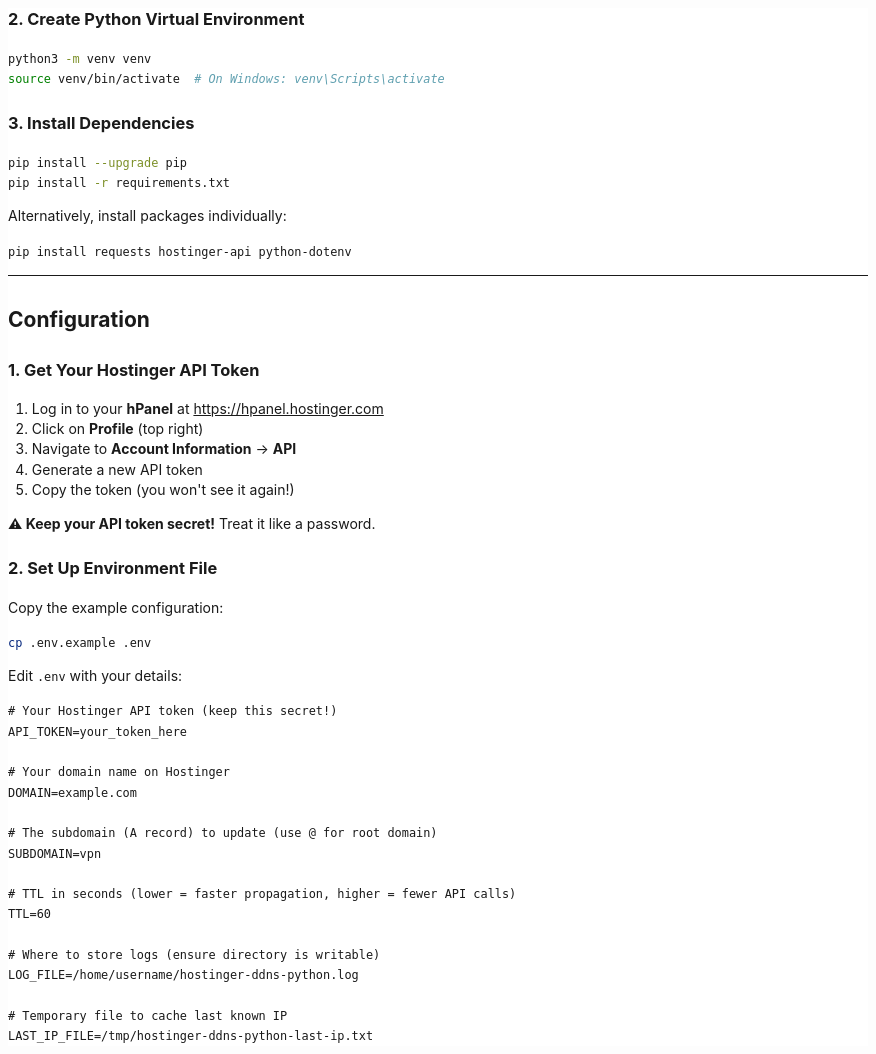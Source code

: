 ### 2. Create Python Virtual Environment

```bash
python3 -m venv venv
source venv/bin/activate  # On Windows: venv\Scripts\activate
```

### 3. Install Dependencies

```bash
pip install --upgrade pip
pip install -r requirements.txt
```

Alternatively, install packages individually:
```bash
pip install requests hostinger-api python-dotenv
```

---

## Configuration

### 1. Get Your Hostinger API Token

1. Log in to your **hPanel** at https://hpanel.hostinger.com
2. Click on **Profile** (top right)
3. Navigate to **Account Information** → **API**
4. Generate a new API token
5. Copy the token (you won't see it again!)

**⚠️ Keep your API token secret!** Treat it like a password.

### 2. Set Up Environment File

Copy the example configuration:

```bash
cp .env.example .env
```

Edit `.env` with your details:

```env
# Your Hostinger API token (keep this secret!)
API_TOKEN=your_token_here

# Your domain name on Hostinger
DOMAIN=example.com

# The subdomain (A record) to update (use @ for root domain)
SUBDOMAIN=vpn

# TTL in seconds (lower = faster propagation, higher = fewer API calls)
TTL=60

# Where to store logs (ensure directory is writable)
LOG_FILE=/home/username/hostinger-ddns-python.log

# Temporary file to cache last known IP
LAST_IP_FILE=/tmp/hostinger-ddns-python-last-ip.txt
```
